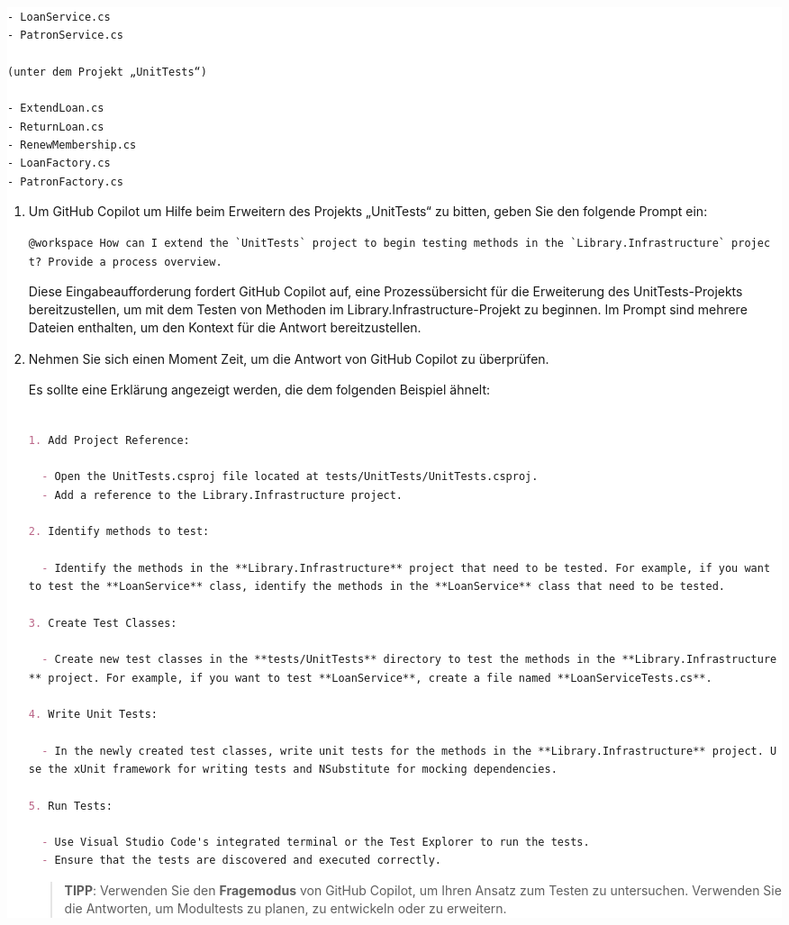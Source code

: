    - LoanService.cs
    - PatronService.cs

    (unter dem Projekt „UnitTests“)

    - ExtendLoan.cs
    - ReturnLoan.cs
    - RenewMembership.cs
    - LoanFactory.cs
    - PatronFactory.cs

1. Um GitHub Copilot um Hilfe beim Erweitern des Projekts „UnitTests“ zu bitten, geben Sie den folgende Prompt ein:

    ```plaintext
    @workspace How can I extend the `UnitTests` project to begin testing methods in the `Library.Infrastructure` project? Provide a process overview.
    ```

    Diese Eingabeaufforderung fordert GitHub Copilot auf, eine Prozessübersicht für die Erweiterung des UnitTests-Projekts bereitzustellen, um mit dem Testen von Methoden im Library.Infrastructure-Projekt zu beginnen. Im Prompt sind mehrere Dateien enthalten, um den Kontext für die Antwort bereitzustellen.

1. Nehmen Sie sich einen Moment Zeit, um die Antwort von GitHub Copilot zu überprüfen.

    Es sollte eine Erklärung angezeigt werden, die dem folgenden Beispiel ähnelt:

    ```markdown

    1. Add Project Reference:

      - Open the UnitTests.csproj file located at tests/UnitTests/UnitTests.csproj.
      - Add a reference to the Library.Infrastructure project.

    2. Identify methods to test:

      - Identify the methods in the **Library.Infrastructure** project that need to be tested. For example, if you want to test the **LoanService** class, identify the methods in the **LoanService** class that need to be tested.

    3. Create Test Classes:

      - Create new test classes in the **tests/UnitTests** directory to test the methods in the **Library.Infrastructure** project. For example, if you want to test **LoanService**, create a file named **LoanServiceTests.cs**.

    4. Write Unit Tests:

      - In the newly created test classes, write unit tests for the methods in the **Library.Infrastructure** project. Use the xUnit framework for writing tests and NSubstitute for mocking dependencies.

    5. Run Tests:

      - Use Visual Studio Code's integrated terminal or the Test Explorer to run the tests.
      - Ensure that the tests are discovered and executed correctly.

    ```

    > **TIPP**: Verwenden Sie den **Fragemodus** von GitHub Copilot, um Ihren Ansatz zum Testen zu untersuchen. Verwenden Sie die Antworten, um Modultests zu planen, zu entwickeln oder zu erweitern.
